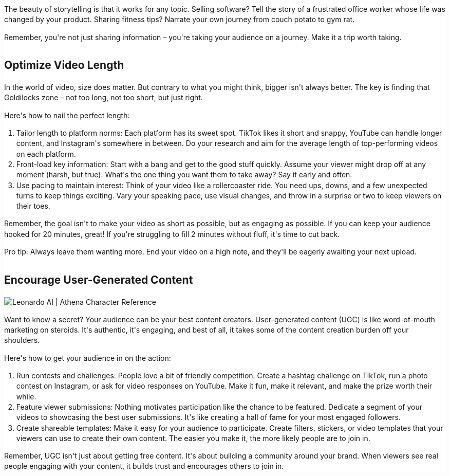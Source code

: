 The beauty of storytelling is that it works for any topic. Selling software? Tell the story of a frustrated office worker whose life was changed by your product. Sharing fitness tips? Narrate your own journey from couch potato to gym rat.

Remember, you're not just sharing information – you're taking your audience on a journey. Make it a trip worth taking.

## Optimize Video Length

In the world of video, size does matter. But contrary to what you might think, bigger isn't always better. The key is finding that Goldilocks zone – not too long, not too short, but just right.

Here's how to nail the perfect length:

1. Tailor length to platform norms: Each platform has its sweet spot. TikTok likes it short and snappy, YouTube can handle longer content, and Instagram's somewhere in between. Do your research and aim for the average length of top-performing videos on each platform.
2. Front-load key information: Start with a bang and get to the good stuff quickly. Assume your viewer might drop off at any moment (harsh, but true). What's the one thing you want them to take away? Say it early and often.
3. Use pacing to maintain interest: Think of your video like a rollercoaster ride. You need ups, downs, and a few unexpected turns to keep things exciting. Vary your speaking pace, use visual changes, and throw in a surprise or two to keep viewers on their toes.

Remember, the goal isn't to make your video as short as possible, but as engaging as possible. If you can keep your audience hooked for 20 minutes, great! If you're struggling to fill 2 minutes without fluff, it's time to cut back.

Pro tip: Always leave them wanting more. End your video on a high note, and they'll be eagerly awaiting your next upload.

## Encourage User-Generated Content

![Leonardo AI | Athena Character Reference](https://res-5.cloudinary.com/ddicetqs5/image/upload/f_auto,fl_force_strip,q_auto:best/v1/wayfinder-ghost-blog/athena_halloween_1vXzFRs5)

Want to know a secret? Your audience can be your best content creators. User-generated content (UGC) is like word-of-mouth marketing on steroids. It's authentic, it's engaging, and best of all, it takes some of the content creation burden off your shoulders.

Here's how to get your audience in on the action:

1. Run contests and challenges: People love a bit of friendly competition. Create a hashtag challenge on TikTok, run a photo contest on Instagram, or ask for video responses on YouTube. Make it fun, make it relevant, and make the prize worth their while.
2. Feature viewer submissions: Nothing motivates participation like the chance to be featured. Dedicate a segment of your videos to showcasing the best user submissions. It's like creating a hall of fame for your most engaged followers.
3. Create shareable templates: Make it easy for your audience to participate. Create filters, stickers, or video templates that your viewers can use to create their own content. The easier you make it, the more likely people are to join in.

Remember, UGC isn't just about getting free content. It's about building a community around your brand. When viewers see real people engaging with your content, it builds trust and encourages others to join in.
